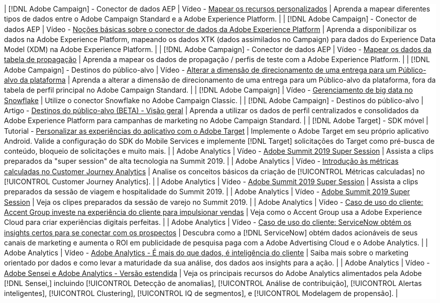 | [!DNL Adobe Campaign] - Conector de dados AEP | Vídeo - [Mapear os recursos personalizados](https://docs.adobe.com/content/help/en/campaign-learn/campaign-standard-tutorials/administrating/adobe-experience-platform-data-connector/mapping-custom-resources.html) | Aprenda a mapear diferentes tipos de dados entre o Adobe Campaign Standard e a Adobe Experience Platform. |
| [!DNL Adobe Campaign] - Conector de dados AEP | Vídeo - [Noções básicas sobre o conector de dados da Adobe Experience Platform](https://docs.adobe.com/content/help/en/campaign-learn/campaign-standard-tutorials/administrating/adobe-experience-platform-data-connector/understanding-the-adobe-experience-platform-data-connector.html) | Aprenda a disponibilizar os dados na Adobe Experience Platform, mapeando os dados XTK (dados assimilados no Campaign) para dados do Experience Data Model (XDM) na Adobe Experience Platform. |
| [!DNL Adobe Campaign] - Conector de dados AEP | Vídeo - [Mapear os dados da tabela de propagação](https://docs.adobe.com/content/help/en/campaign-learn/campaign-standard-tutorials/administrating/adobe-experience-platform-data-connector/mapping-seed-table-data.html) | Aprenda a mapear os dados de propagação / perfis de teste com a Adobe Experience Platform. |
| [!DNL Adobe Campaign] - Destinos do público-alvo | Vídeo - [Alterar a dimensão de direcionamento de uma entrega para um Público-alvo da plataforma](https://docs.adobe.com/content/help/en/campaign-learn/campaign-standard-tutorials/profiles-and-audiences/audience-destinations/changing-targeting-dimension.html) | Aprenda a alterar a dimensão de direcionamento de uma entrega para um Público-alvo da plataforma, fora da tabela de perfil principal no Adobe Campaign Standard. |
| [!DNL Adobe Campaign] | Vídeo - [Gerenciamento de big data no Snowflake](https://docs.adobe.com/content/help/en/campaign-learn/campaign-classic-tutorials/administrating/fda/big-data-segmentation-on-snowflake.html) | Utilize o conector Snowflake no Adobe Campaign Classic. |
| [!DNL Adobe Campaign] - Destinos do público-alvo | Artigo - [Destinos do público-alvo (BETA) - Visão geral](https://docs.adobe.com/content/help/en/campaign-learn/campaign-standard-tutorials/profiles-and-audiences/audience-destinations/audience-destinations-overview.html) | Aprenda a utilizar os dados de perfil centralizados e consolidados da Adobe Experience Platform para campanhas de marketing no Adobe Campaign Standard. |
| [!DNL Adobe Target] - SDK móvel | Tutorial - [Personalizar as experiências do aplicativo com o Adobe Target](https://docs.adobe.com/content/help/en/target-learn/mobile-sdk-v4-android/overview.html) | Implemente o Adobe Target em seu próprio aplicativo Android. Valide a configuração do SDK do Mobile Services e implemente [!DNL Target] solicitações do Target como pré-busca de conteúdo, bloqueio de solicitações e muito mais. |
| Adobe Analytics | Vídeo - [Adobe Summit 2019 Super Session](https://docs.adobe.com/content/help/en/analytics-learn/tutorials/intro-to-analytics/what-can-aa-do-for-me/adobe-summit-2019-super-session-high-tech.html) | Assista a clips preparados da &quot;super session&quot; de alta tecnologia na Summit 2019. |
| Adobe Analytics | Vídeo - [Introdução às métricas calculadas no Customer Journey Analytics](https://docs.adobe.com/content/help/en/platform-learn/tutorials/cja/introduction-to-calculated-metrics-in-customer-journey-analytics.html) | Analise os conceitos básicos da criação de [!UICONTROL Métricas calculadas] no [!UICONTROL Customer Journey Analytics]. |
| Adobe Analytics | Vídeo - [Adobe Summit 2019 Super Session](https://docs.adobe.com/content/help/en/analytics-learn/tutorials/intro-to-analytics/what-can-aa-do-for-me/adobe-summit-2019-super-session-travel.html) | Assista a clips preparados da sessão de viagem e hospitalidade do Summit 2019. |
| Adobe Analytics | Vídeo - [Adobe Summit 2019 Super Session](https://docs.adobe.com/content/help/en/analytics-learn/tutorials/intro-to-analytics/what-can-aa-do-for-me/adobe-summit-2019-super-session-retail.html) | Veja os clipes preparados da sessão de varejo no Summit 2019. |
| Adobe Analytics | Vídeo - [Caso de uso do cliente: Accent Group investe na experiência do cliente para impulsionar vendas](https://docs.adobe.com/content/help/en/analytics-learn/tutorials/intro-to-analytics/what-can-aa-do-for-me/accent-group-invests-in-customer-experience-to-drive-sales.html) | Veja como o Accent Group usa a Adobe Experience Cloud para criar experiências digitais perfeitas. |
| Adobe Analytics | Vídeo - [Caso de uso do cliente: ServiceNow obtém os insights certos para se conectar com os prospectos](https://docs.adobe.com/content/help/en/analytics-learn/tutorials/intro-to-analytics/what-can-aa-do-for-me/servicenow-gets-the-right-insights-to-connect-with-prospects.html) | Descubra como a [!DNL ServiceNow] obtém dados acionáveis de seus canais de marketing e aumenta o ROI em publicidade de pesquisa paga com a Adobe Advertising Cloud e o Adobe Analytics. |
| Adobe Analytics | Vídeo - [Adobe Analytics - É mais do que dados, é inteligência do cliente](https://docs.adobe.com/content/help/en/analytics-learn/tutorials/intro-to-analytics/what-can-aa-do-for-me/adobe-analytics-customer-intelligence.html) | Saiba mais sobre o marketing orientado por dados e como levar a maturidade da sua análise, dos dados aos insights para a ação. |
| Adobe Analytics | Vídeo - [Adobe Sensei e Adobe Analytics - Versão estendida](https://docs.adobe.com/content/help/en/analytics-learn/tutorials/intro-to-analytics/what-can-aa-do-for-me/adobe-sensei-and-adobe-analytics.html) | Veja os principais recursos do Adobe Analytics alimentados pela Adobe [!DNL Sensei,] incluindo [!UICONTROL Detecção de anomalias], [!UICONTROL Análise de contribuição], [!UICONTROL Alertas inteligentes], [!UICONTROL Clustering], [!UICONTROL IQ de segmentos], e [!UICONTROL Modelagem de propensão]. |